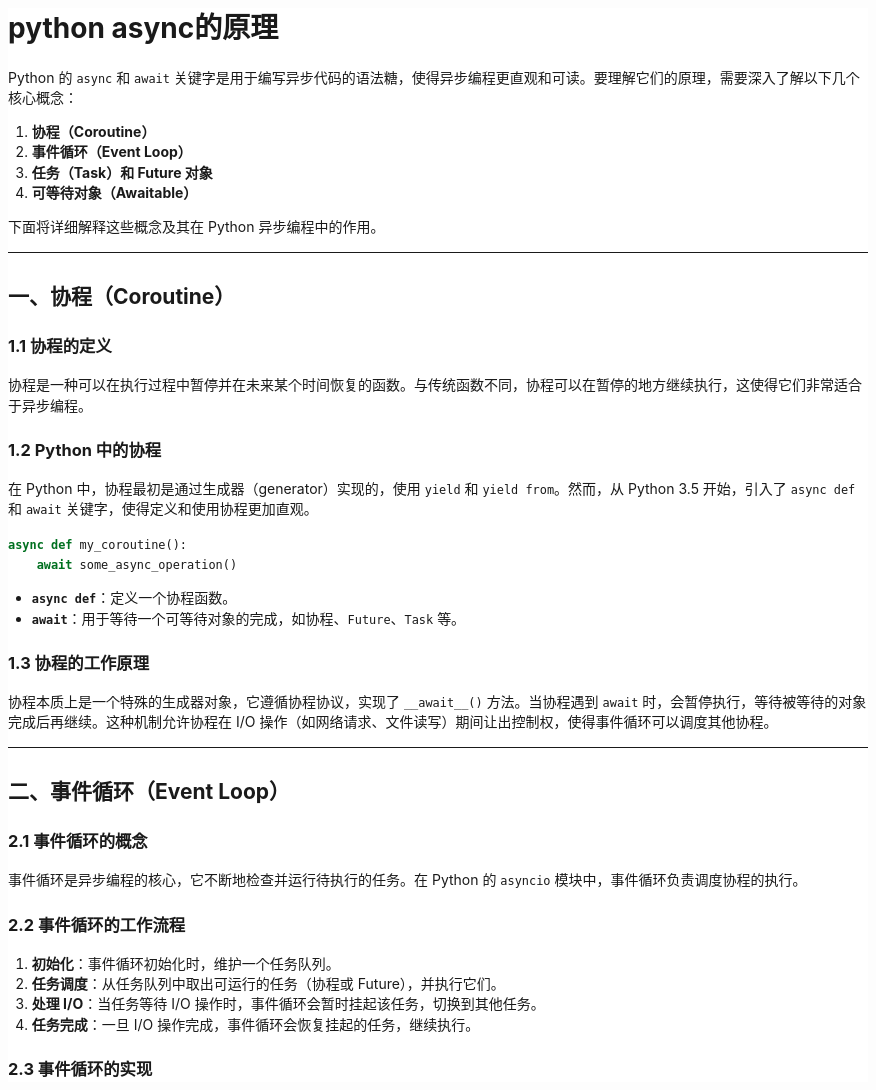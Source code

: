 # python async的原理

Python 的 `async` 和 `await` 关键字是用于编写异步代码的语法糖，使得异步编程更直观和可读。要理解它们的原理，需要深入了解以下几个核心概念：

1. **协程（Coroutine）**
2. **事件循环（Event Loop）**
3. **任务（Task）和 Future 对象**
4. **可等待对象（Awaitable）**

下面将详细解释这些概念及其在 Python 异步编程中的作用。

---

## 一、协程（Coroutine）

### 1.1 协程的定义

协程是一种可以在执行过程中暂停并在未来某个时间恢复的函数。与传统函数不同，协程可以在暂停的地方继续执行，这使得它们非常适合于异步编程。

### 1.2 Python 中的协程

在 Python 中，协程最初是通过生成器（generator）实现的，使用 `yield` 和 `yield from`。然而，从 Python 3.5 开始，引入了 `async def` 和 `await` 关键字，使得定义和使用协程更加直观。

```python
async def my_coroutine():
    await some_async_operation()
```

- **`async def`**：定义一个协程函数。
- **`await`**：用于等待一个可等待对象的完成，如协程、`Future`、`Task` 等。

### 1.3 协程的工作原理

协程本质上是一个特殊的生成器对象，它遵循协程协议，实现了 `__await__()` 方法。当协程遇到 `await` 时，会暂停执行，等待被等待的对象完成后再继续。这种机制允许协程在 I/O 操作（如网络请求、文件读写）期间让出控制权，使得事件循环可以调度其他协程。

---

## 二、事件循环（Event Loop）

### 2.1 事件循环的概念

事件循环是异步编程的核心，它不断地检查并运行待执行的任务。在 Python 的 `asyncio` 模块中，事件循环负责调度协程的执行。

### 2.2 事件循环的工作流程

1. **初始化**：事件循环初始化时，维护一个任务队列。
2. **任务调度**：从任务队列中取出可运行的任务（协程或 Future），并执行它们。
3. **处理 I/O**：当任务等待 I/O 操作时，事件循环会暂时挂起该任务，切换到其他任务。
4. **任务完成**：一旦 I/O 操作完成，事件循环会恢复挂起的任务，继续执行。

### 2.3 事件循环的实现

